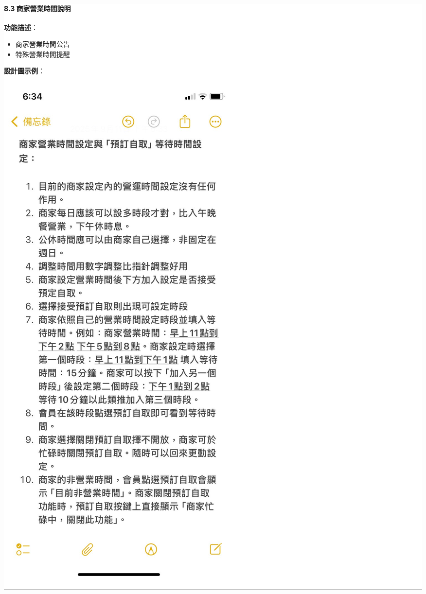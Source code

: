 
#### 8.3 商家營業時間說明

**功能描述**：
- 商家營業時間公告
- 特殊營業時間提醒

**設計圖示例**：

![商家營業時間說明](018_公告通知_商家營業時間說明_LINE_ALBUM_樣式_251016_25.jpg)

---